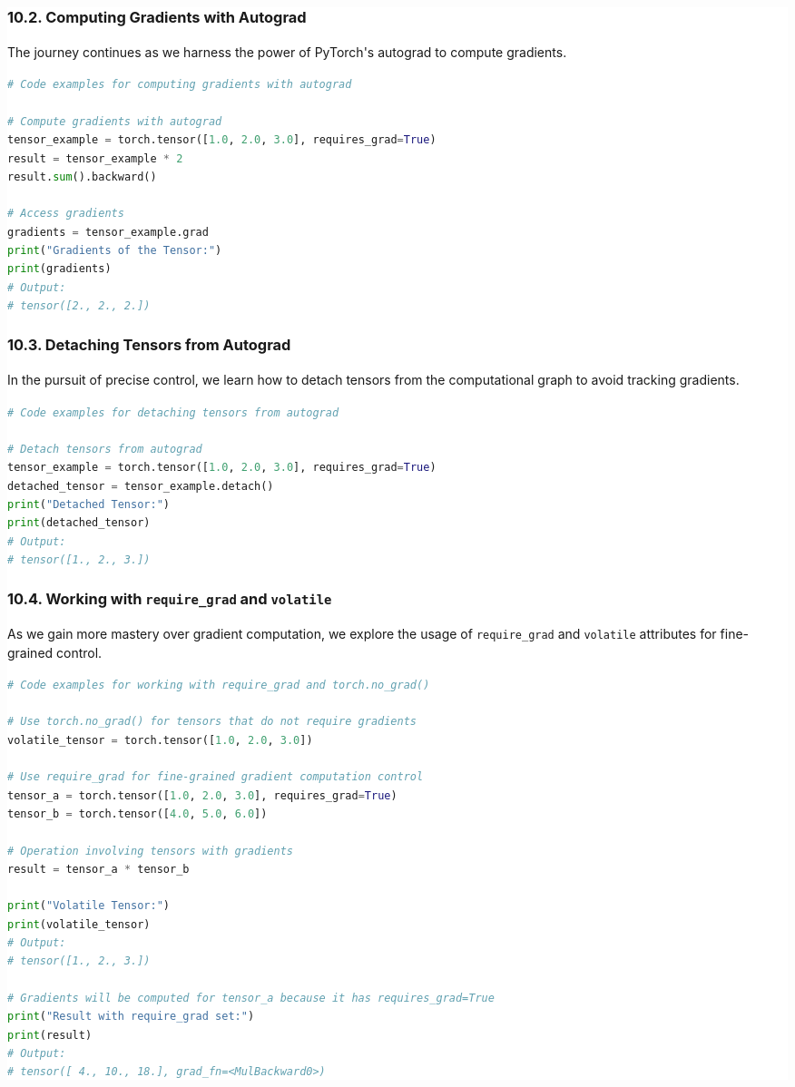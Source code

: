 ### 10.2. Computing Gradients with Autograd

The journey continues as we harness the power of PyTorch's autograd to compute gradients.

```python
# Code examples for computing gradients with autograd

# Compute gradients with autograd
tensor_example = torch.tensor([1.0, 2.0, 3.0], requires_grad=True)
result = tensor_example * 2
result.sum().backward()

# Access gradients
gradients = tensor_example.grad
print("Gradients of the Tensor:")
print(gradients)
# Output:
# tensor([2., 2., 2.])
```

### 10.3. Detaching Tensors from Autograd

In the pursuit of precise control, we learn how to detach tensors from the computational graph to avoid tracking gradients.

```python
# Code examples for detaching tensors from autograd

# Detach tensors from autograd
tensor_example = torch.tensor([1.0, 2.0, 3.0], requires_grad=True)
detached_tensor = tensor_example.detach()
print("Detached Tensor:")
print(detached_tensor)
# Output:
# tensor([1., 2., 3.])
```

### 10.4. Working with `require_grad` and `volatile`

As we gain more mastery over gradient computation, we explore the usage of `require_grad` and `volatile` attributes for fine-grained control.

```python
# Code examples for working with require_grad and torch.no_grad()

# Use torch.no_grad() for tensors that do not require gradients
volatile_tensor = torch.tensor([1.0, 2.0, 3.0])

# Use require_grad for fine-grained gradient computation control
tensor_a = torch.tensor([1.0, 2.0, 3.0], requires_grad=True)
tensor_b = torch.tensor([4.0, 5.0, 6.0])

# Operation involving tensors with gradients
result = tensor_a * tensor_b

print("Volatile Tensor:")
print(volatile_tensor)
# Output:
# tensor([1., 2., 3.])

# Gradients will be computed for tensor_a because it has requires_grad=True
print("Result with require_grad set:")
print(result)
# Output:
# tensor([ 4., 10., 18.], grad_fn=<MulBackward0>)
```
